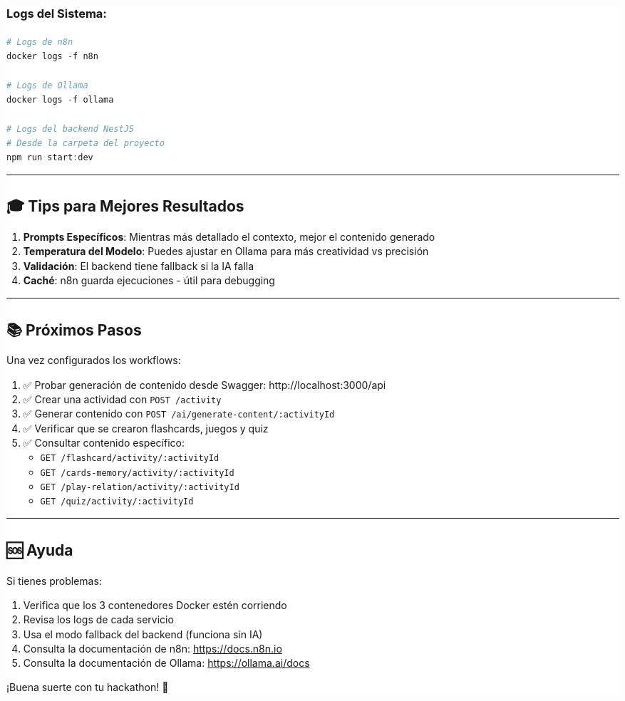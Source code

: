 ### Logs del Sistema:
```powershell
# Logs de n8n
docker logs -f n8n

# Logs de Ollama
docker logs -f ollama

# Logs del backend NestJS
# Desde la carpeta del proyecto
npm run start:dev
```

---

## 🎓 Tips para Mejores Resultados

1. **Prompts Específicos**: Mientras más detallado el contexto, mejor el contenido generado
2. **Temperatura del Modelo**: Puedes ajustar en Ollama para más creatividad vs precisión
3. **Validación**: El backend tiene fallback si la IA falla
4. **Caché**: n8n guarda ejecuciones - útil para debugging

---

## 📚 Próximos Pasos

Una vez configurados los workflows:

1. ✅ Probar generación de contenido desde Swagger: http://localhost:3000/api
2. ✅ Crear una actividad con `POST /activity`
3. ✅ Generar contenido con `POST /ai/generate-content/:activityId`
4. ✅ Verificar que se crearon flashcards, juegos y quiz
5. ✅ Consultar contenido específico:
   - `GET /flashcard/activity/:activityId`
   - `GET /cards-memory/activity/:activityId`
   - `GET /play-relation/activity/:activityId`
   - `GET /quiz/activity/:activityId`

---

## 🆘 Ayuda

Si tienes problemas:
1. Verifica que los 3 contenedores Docker estén corriendo
2. Revisa los logs de cada servicio
3. Usa el modo fallback del backend (funciona sin IA)
4. Consulta la documentación de n8n: https://docs.n8n.io
5. Consulta la documentación de Ollama: https://ollama.ai/docs

¡Buena suerte con tu hackathon! 🚀

